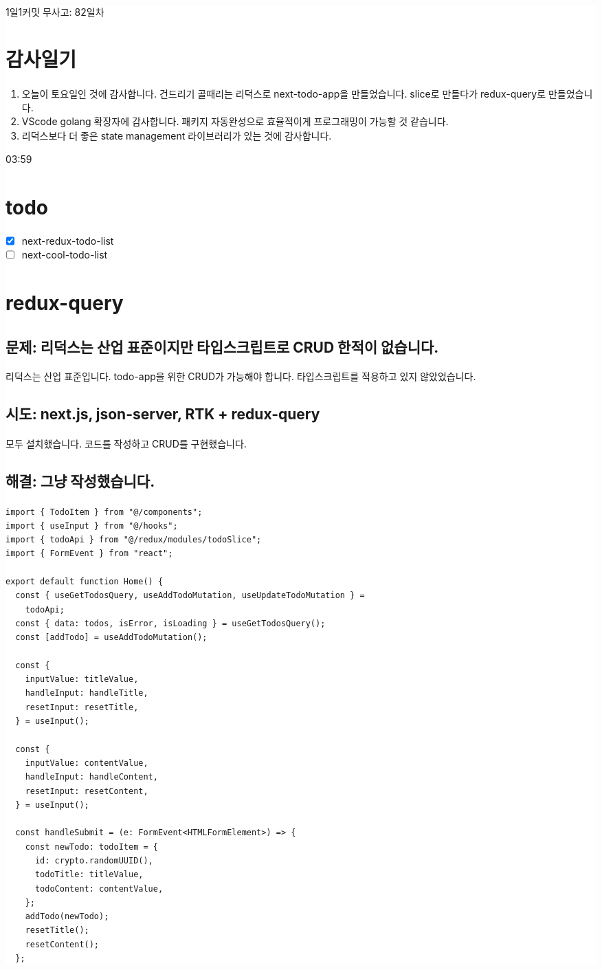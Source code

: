 1일1커밋 무사고: 82일차

# 감사일기

1. 오늘이 토요일인 것에 감사합니다. 건드리기 골때리는 리덕스로 next-todo-app을 만들었습니다. slice로 만들다가 redux-query로 만들었습니다.
2. VScode golang 확장자에 감사합니다. 패키지 자동완성으로 효율적이게 프로그래밍이 가능할 것 같습니다.
3. 리덕스보다 더 좋은 state management 라이브러리가 있는 것에 감사합니다.

03:59

# todo

- [x] next-redux-todo-list
- [ ] next-cool-todo-list

# redux-query

## 문제: 리덕스는 산업 표준이지만 타입스크립트로 CRUD 한적이 없습니다.

리덕스는 산업 표준입니다. todo-app을 위한 CRUD가 가능해야 합니다. 타입스크립트를 적용하고 있지 않았었습니다.

## 시도: next.js, json-server, RTK + redux-query

모두 설치했습니다. 코드를 작성하고 CRUD를 구현했습니다.

## 해결: 그냥 작성했습니다.

```tsx
import { TodoItem } from "@/components";
import { useInput } from "@/hooks";
import { todoApi } from "@/redux/modules/todoSlice";
import { FormEvent } from "react";

export default function Home() {
  const { useGetTodosQuery, useAddTodoMutation, useUpdateTodoMutation } =
    todoApi;
  const { data: todos, isError, isLoading } = useGetTodosQuery();
  const [addTodo] = useAddTodoMutation();

  const {
    inputValue: titleValue,
    handleInput: handleTitle,
    resetInput: resetTitle,
  } = useInput();

  const {
    inputValue: contentValue,
    handleInput: handleContent,
    resetInput: resetContent,
  } = useInput();

  const handleSubmit = (e: FormEvent<HTMLFormElement>) => {
    const newTodo: todoItem = {
      id: crypto.randomUUID(),
      todoTitle: titleValue,
      todoContent: contentValue,
    };
    addTodo(newTodo);
    resetTitle();
    resetContent();
  };
```